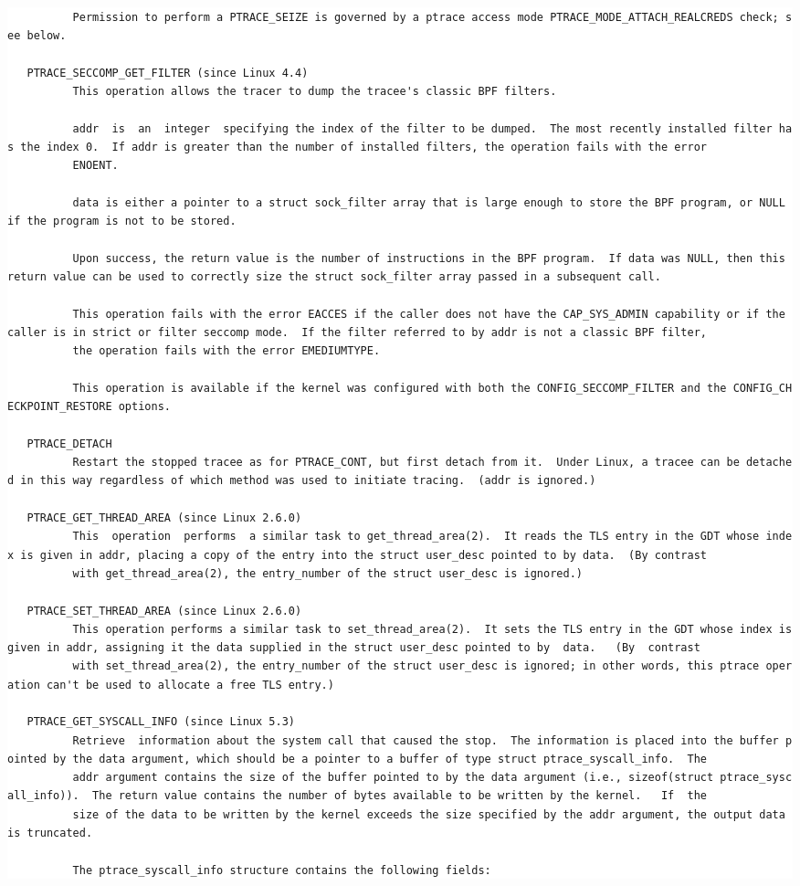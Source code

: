               Permission to perform a PTRACE_SEIZE is governed by a ptrace access mode PTRACE_MODE_ATTACH_REALCREDS check; see below.

       PTRACE_SECCOMP_GET_FILTER (since Linux 4.4)
              This operation allows the tracer to dump the tracee's classic BPF filters.

              addr  is  an  integer  specifying the index of the filter to be dumped.  The most recently installed filter has the index 0.  If addr is greater than the number of installed filters, the operation fails with the error
              ENOENT.

              data is either a pointer to a struct sock_filter array that is large enough to store the BPF program, or NULL if the program is not to be stored.

              Upon success, the return value is the number of instructions in the BPF program.  If data was NULL, then this return value can be used to correctly size the struct sock_filter array passed in a subsequent call.

              This operation fails with the error EACCES if the caller does not have the CAP_SYS_ADMIN capability or if the caller is in strict or filter seccomp mode.  If the filter referred to by addr is not a classic BPF filter,
              the operation fails with the error EMEDIUMTYPE.

              This operation is available if the kernel was configured with both the CONFIG_SECCOMP_FILTER and the CONFIG_CHECKPOINT_RESTORE options.

       PTRACE_DETACH
              Restart the stopped tracee as for PTRACE_CONT, but first detach from it.  Under Linux, a tracee can be detached in this way regardless of which method was used to initiate tracing.  (addr is ignored.)

       PTRACE_GET_THREAD_AREA (since Linux 2.6.0)
              This  operation  performs  a similar task to get_thread_area(2).  It reads the TLS entry in the GDT whose index is given in addr, placing a copy of the entry into the struct user_desc pointed to by data.  (By contrast
              with get_thread_area(2), the entry_number of the struct user_desc is ignored.)

       PTRACE_SET_THREAD_AREA (since Linux 2.6.0)
              This operation performs a similar task to set_thread_area(2).  It sets the TLS entry in the GDT whose index is given in addr, assigning it the data supplied in the struct user_desc pointed to by  data.   (By  contrast
              with set_thread_area(2), the entry_number of the struct user_desc is ignored; in other words, this ptrace operation can't be used to allocate a free TLS entry.)

       PTRACE_GET_SYSCALL_INFO (since Linux 5.3)
              Retrieve  information about the system call that caused the stop.  The information is placed into the buffer pointed by the data argument, which should be a pointer to a buffer of type struct ptrace_syscall_info.  The
              addr argument contains the size of the buffer pointed to by the data argument (i.e., sizeof(struct ptrace_syscall_info)).  The return value contains the number of bytes available to be written by the kernel.   If  the
              size of the data to be written by the kernel exceeds the size specified by the addr argument, the output data is truncated.

              The ptrace_syscall_info structure contains the following fields:
